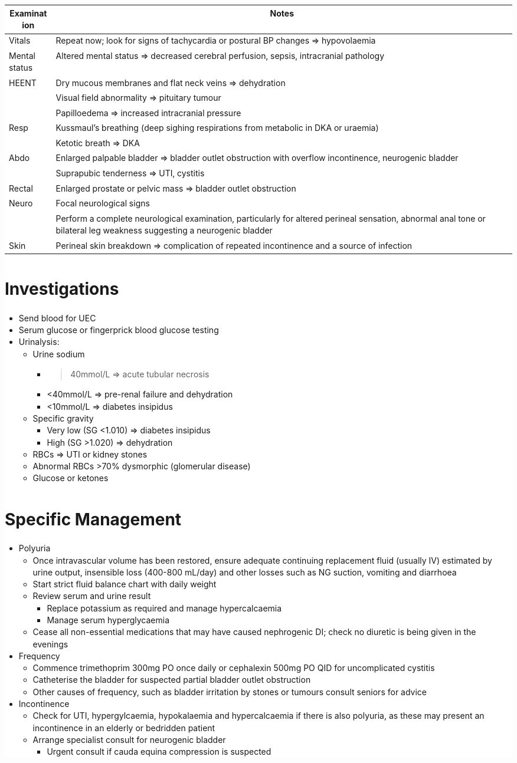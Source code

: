 | Examination   | Notes                                                                                                                                                                  |
| ------------- | ---------------------------------------------------------------------------------------------------------------------------------------------------------------------- |
| Vitals        | Repeat now; look for signs of tachycardia or postural BP changes => hypovolaemia                                                                                       |
| Mental status | Altered mental status => decreased cerebral perfusion, sepsis, intracranial pathology                                                                                  |
| HEENT         | Dry mucous membranes and flat neck veins => dehydration                                                                                                                |
|               | Visual field abnormality => pituitary tumour                                                                                                                           |
|               | Papilloedema => increased intracranial pressure                                                                                                                        |
| Resp          | Kussmaul’s breathing (deep sighing respirations from metabolic in DKA or uraemia)                                                                                      |
|               | Ketotic breath => DKA                                                                                                                                                  |
| Abdo          | Enlarged palpable bladder => bladder outlet obstruction with overflow incontinence, neurogenic bladder                                                                 |
|               | Suprapubic tenderness => UTI, cystitis                                                                                                                                 |
| Rectal        | Enlarged prostate or pelvic mass => bladder outlet obstruction                                                                                                         |
| Neuro         | Focal neurological signs                                                                                                                                               |
|               | Perform a complete neurological examination, particularly for altered perineal sensation, abnormal anal tone or bilateral leg weakness suggesting a neurogenic bladder |
| Skin          | Perineal skin breakdown => complication of repeated incontinence and a source of infection                                                                             |
# Investigations
- Send blood for UEC
- Serum glucose or fingerprick blood glucose testing
- Urinalysis:
	- Urine sodium
		- >40mmol/L => acute tubular necrosis
		- <40mmol/L => pre-renal failure and dehydration
		- <10mmol/L => diabetes insipidus
	- Specific gravity
		- Very low (SG <1.010) => diabetes insipidus
		- High (SG >1.020) => dehydration
	- RBCs => UTI or kidney stones
	- Abnormal RBCs >70% dysmorphic (glomerular disease)
	- Glucose or ketones
# Specific Management
- Polyuria
	- Once intravascular volume has been restored, ensure adequate continuing replacement fluid (usually IV) estimated by urine output, insensible loss (400-800 mL/day) and other losses such as NG suction, vomiting and diarrhoea
	- Start strict fluid balance chart with daily weight
	- Review serum and urine result
		- Replace potassium as required and manage hypercalcaemia
		- Manage serum hyperglycaemia
	- Cease all non-essential medications that may have caused nephrogenic DI; check no diuretic is being given in the evenings
- Frequency
	- Commence trimethoprim 300mg PO once daily or cephalexin 500mg PO QID for uncomplicated cystitis
	- Catheterise the bladder for suspected partial bladder outlet obstruction
	- Other causes of frequency, such as bladder irritation by stones or tumours consult seniors for advice
- Incontinence
	- Check for UTI, hypergylcaemia, hypokalaemia and hypercalcaemia if there is also polyuria, as these may present an incontinence in an elderly or bedridden patient
	- Arrange specialist consult for neurogenic bladder
		- Urgent consult if cauda equina compression is suspected